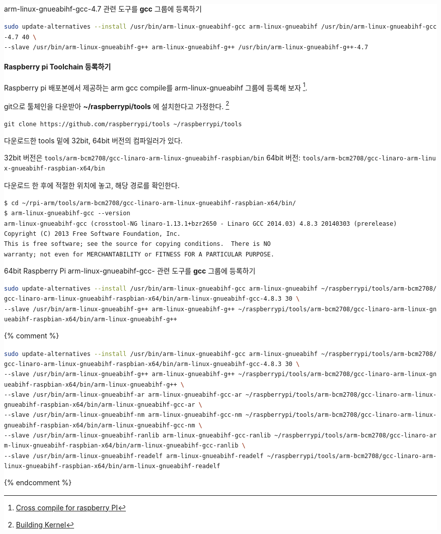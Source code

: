 arm-linux-gnueabihf-gcc-4.7 관련 도구를 **gcc** 그룹에 등록하기

```sh
sudo update-alternatives --install /usr/bin/arm-linux-gnueabihf-gcc arm-linux-gnueabihf /usr/bin/arm-linux-gnueabihf-gcc-4.7 40 \
--slave /usr/bin/arm-linux-gnueabihf-g++ arm-linux-gnueabihf-g++ /usr/bin/arm-linux-gnueabihf-g++-4.7
```


#### Raspberry pi Toolchain 등록하기

Raspberry pi 배포본에서 제공하는 arm gcc compile를  arm-linux-gnueabihf 그룹에 등록해 보자 [^2].  

git으로 툴체인을 다운받아 **~/raspberrypi/tools** 에 설치한다고 가정한다. [^3]

```
git clone https://github.com/raspberrypi/tools ~/raspberrypi/tools
```

다운로드한 tools 밑에 32bit, 64bit 버전의 컴파일러가 있다.

32bit 버전은 `tools/arm-bcm2708/gcc-linaro-arm-linux-gnueabihf-raspbian/bin`
64bit 버전: `tools/arm-bcm2708/gcc-linaro-arm-linux-gnueabihf-raspbian-x64/bin`


다운로드 한 후에 적절한 위치에 놓고, 해당 경로를 확인한다.

```
$ cd ~/rpi-arm/tools/arm-bcm2708/gcc-linaro-arm-linux-gnueabihf-raspbian-x64/bin/
$ arm-linux-gnueabihf-gcc --version
arm-linux-gnueabihf-gcc (crosstool-NG linaro-1.13.1+bzr2650 - Linaro GCC 2014.03) 4.8.3 20140303 (prerelease)
Copyright (C) 2013 Free Software Foundation, Inc.
This is free software; see the source for copying conditions.  There is NO
warranty; not even for MERCHANTABILITY or FITNESS FOR A PARTICULAR PURPOSE.
```

64bit Raspberry Pi arm-linux-gnueabihf-gcc- 관련 도구를 **gcc** 그룹에 등록하기

```sh
sudo update-alternatives --install /usr/bin/arm-linux-gnueabihf-gcc arm-linux-gnueabihf ~/raspberrypi/tools/arm-bcm2708/gcc-linaro-arm-linux-gnueabihf-raspbian-x64/bin/arm-linux-gnueabihf-gcc-4.8.3 30 \
--slave /usr/bin/arm-linux-gnueabihf-g++ arm-linux-gnueabihf-g++ ~/raspberrypi/tools/arm-bcm2708/gcc-linaro-arm-linux-gnueabihf-raspbian-x64/bin/arm-linux-gnueabihf-g++
```

{% comment %}
```sh
sudo update-alternatives --install /usr/bin/arm-linux-gnueabihf-gcc arm-linux-gnueabihf ~/raspberrypi/tools/arm-bcm2708/gcc-linaro-arm-linux-gnueabihf-raspbian-x64/bin/arm-linux-gnueabihf-gcc-4.8.3 30 \
--slave /usr/bin/arm-linux-gnueabihf-g++ arm-linux-gnueabihf-g++ ~/raspberrypi/tools/arm-bcm2708/gcc-linaro-arm-linux-gnueabihf-raspbian-x64/bin/arm-linux-gnueabihf-g++ \
--slave /usr/bin/arm-linux-gnueabihf-ar arm-linux-gnueabihf-gcc-ar ~/raspberrypi/tools/arm-bcm2708/gcc-linaro-arm-linux-gnueabihf-raspbian-x64/bin/arm-linux-gnueabihf-gcc-ar \
--slave /usr/bin/arm-linux-gnueabihf-nm arm-linux-gnueabihf-gcc-nm ~/raspberrypi/tools/arm-bcm2708/gcc-linaro-arm-linux-gnueabihf-raspbian-x64/bin/arm-linux-gnueabihf-gcc-nm \
--slave /usr/bin/arm-linux-gnueabihf-ranlib arm-linux-gnueabihf-gcc-ranlib ~/raspberrypi/tools/arm-bcm2708/gcc-linaro-arm-linux-gnueabihf-raspbian-x64/bin/arm-linux-gnueabihf-gcc-ranlib \
--slave /usr/bin/arm-linux-gnueabihf-readelf arm-linux-gnueabihf-readelf ~/raspberrypi/tools/arm-bcm2708/gcc-linaro-arm-linux-gnueabihf-raspbian-x64/bin/arm-linux-gnueabihf-readelf
```
{% endcomment %}


[^1]: [Linaro Arm Toolchain](http://nairobi-embedded.org/050_linaro_arm_toolchain.html)
[^2]: [Cross compile for raspberry PI](https://github.com/Yadoms/yadoms/wiki/Cross-compile-for-raspberry-PI)
[^3]: [Building Kernel](https://www.raspberrypi.org/documentation/linux/kernel/building.md)